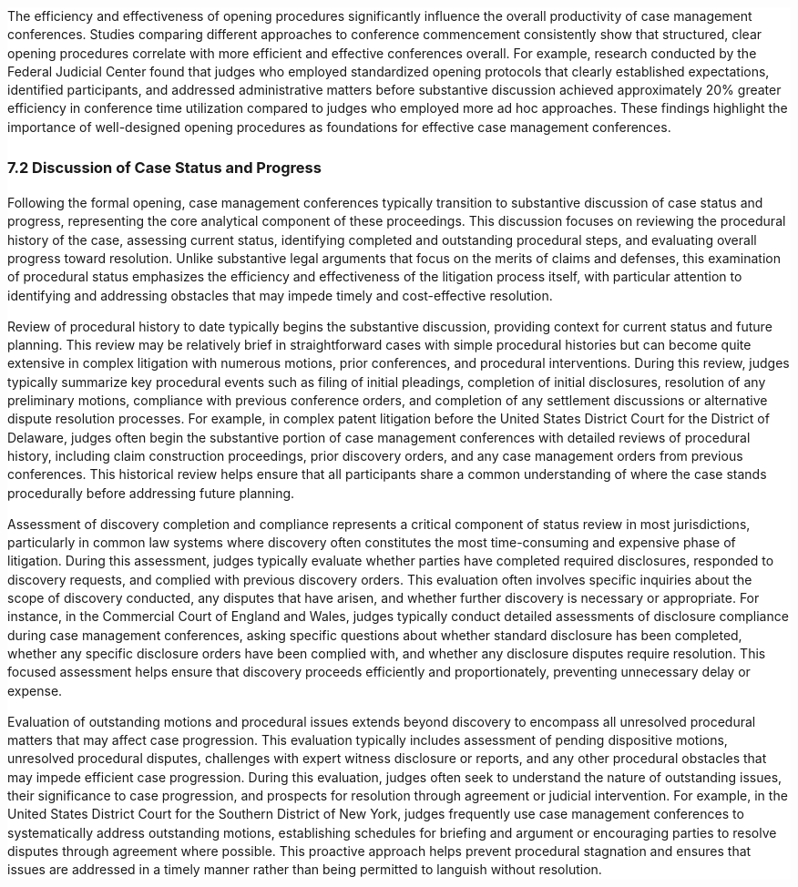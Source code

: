 The efficiency and effectiveness of opening procedures significantly influence the overall productivity of case management conferences. Studies comparing different approaches to conference commencement consistently show that structured, clear opening procedures correlate with more efficient and effective conferences overall. For example, research conducted by the Federal Judicial Center found that judges who employed standardized opening protocols that clearly established expectations, identified participants, and addressed administrative matters before substantive discussion achieved approximately 20% greater efficiency in conference time utilization compared to judges who employed more ad hoc approaches. These findings highlight the importance of well-designed opening procedures as foundations for effective case management conferences.

### 7.2 Discussion of Case Status and Progress

Following the formal opening, case management conferences typically transition to substantive discussion of case status and progress, representing the core analytical component of these proceedings. This discussion focuses on reviewing the procedural history of the case, assessing current status, identifying completed and outstanding procedural steps, and evaluating overall progress toward resolution. Unlike substantive legal arguments that focus on the merits of claims and defenses, this examination of procedural status emphasizes the efficiency and effectiveness of the litigation process itself, with particular attention to identifying and addressing obstacles that may impede timely and cost-effective resolution.

Review of procedural history to date typically begins the substantive discussion, providing context for current status and future planning. This review may be relatively brief in straightforward cases with simple procedural histories but can become quite extensive in complex litigation with numerous motions, prior conferences, and procedural interventions. During this review, judges typically summarize key procedural events such as filing of initial pleadings, completion of initial disclosures, resolution of any preliminary motions, compliance with previous conference orders, and completion of any settlement discussions or alternative dispute resolution processes. For example, in complex patent litigation before the United States District Court for the District of Delaware, judges often begin the substantive portion of case management conferences with detailed reviews of procedural history, including claim construction proceedings, prior discovery orders, and any case management orders from previous conferences. This historical review helps ensure that all participants share a common understanding of where the case stands procedurally before addressing future planning.

Assessment of discovery completion and compliance represents a critical component of status review in most jurisdictions, particularly in common law systems where discovery often constitutes the most time-consuming and expensive phase of litigation. During this assessment, judges typically evaluate whether parties have completed required disclosures, responded to discovery requests, and complied with previous discovery orders. This evaluation often involves specific inquiries about the scope of discovery conducted, any disputes that have arisen, and whether further discovery is necessary or appropriate. For instance, in the Commercial Court of England and Wales, judges typically conduct detailed assessments of disclosure compliance during case management conferences, asking specific questions about whether standard disclosure has been completed, whether any specific disclosure orders have been complied with, and whether any disclosure disputes require resolution. This focused assessment helps ensure that discovery proceeds efficiently and proportionately, preventing unnecessary delay or expense.

Evaluation of outstanding motions and procedural issues extends beyond discovery to encompass all unresolved procedural matters that may affect case progression. This evaluation typically includes assessment of pending dispositive motions, unresolved procedural disputes, challenges with expert witness disclosure or reports, and any other procedural obstacles that may impede efficient case progression. During this evaluation, judges often seek to understand the nature of outstanding issues, their significance to case progression, and prospects for resolution through agreement or judicial intervention. For example, in the United States District Court for the Southern District of New York, judges frequently use case management conferences to systematically address outstanding motions, establishing schedules for briefing and argument or encouraging parties to resolve disputes through agreement where possible. This proactive approach helps prevent procedural stagnation and ensures that issues are addressed in a timely manner rather than being permitted to languish without resolution.
